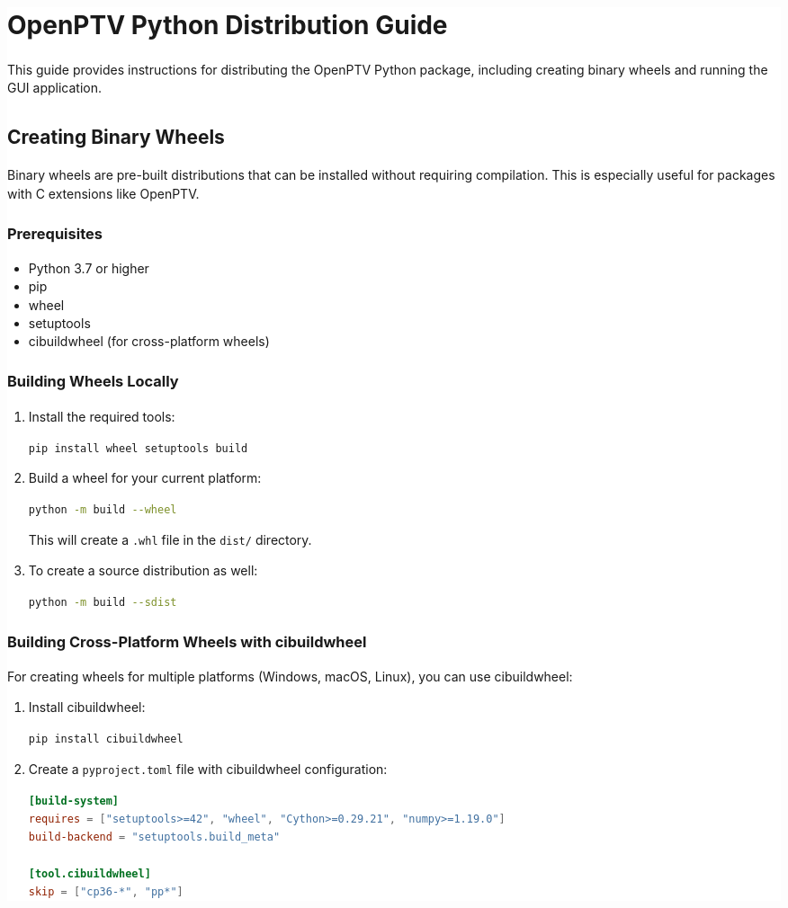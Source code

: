 # OpenPTV Python Distribution Guide

This guide provides instructions for distributing the OpenPTV Python package, including creating binary wheels and running the GUI application.

## Creating Binary Wheels

Binary wheels are pre-built distributions that can be installed without requiring compilation. This is especially useful for packages with C extensions like OpenPTV.

### Prerequisites

- Python 3.7 or higher
- pip
- wheel
- setuptools
- cibuildwheel (for cross-platform wheels)

### Building Wheels Locally

1. Install the required tools:
   ```bash
   pip install wheel setuptools build
   ```

2. Build a wheel for your current platform:
   ```bash
   python -m build --wheel
   ```
   
   This will create a `.whl` file in the `dist/` directory.

3. To create a source distribution as well:
   ```bash
   python -m build --sdist
   ```

### Building Cross-Platform Wheels with cibuildwheel

For creating wheels for multiple platforms (Windows, macOS, Linux), you can use cibuildwheel:

1. Install cibuildwheel:
   ```bash
   pip install cibuildwheel
   ```

2. Create a `pyproject.toml` file with cibuildwheel configuration:
   ```toml
   [build-system]
   requires = ["setuptools>=42", "wheel", "Cython>=0.29.21", "numpy>=1.19.0"]
   build-backend = "setuptools.build_meta"

   [tool.cibuildwheel]
   skip = ["cp36-*", "pp*"]
   ```
